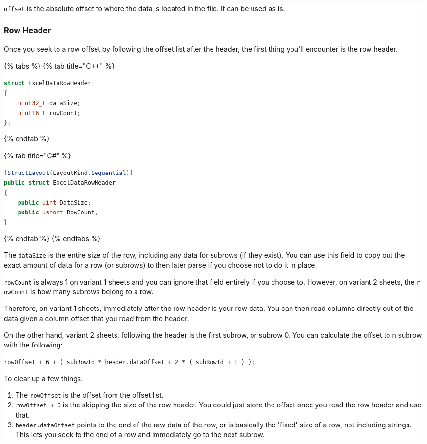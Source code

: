 `offset` is the absolute offset to where the data is located in the file. It can be used as is.

### Row Header

Once you seek to a row offset by following the offset list after the header, the first thing you'll encounter is the row header.

{% tabs %}
{% tab title="C++" %}

```cpp
struct ExcelDataRowHeader
{
    uint32_t dataSize;
    uint16_t rowCount;
};
```

{% endtab %}

{% tab title="C\#" %}

```csharp
[StructLayout(LayoutKind.Sequential)]
public struct ExcelDataRowHeader
{
    public uint DataSize;
    public ushort RowCount;
}
```

{% endtab %}
{% endtabs %}

The `dataSize` is the entire size of the row, including any data for subrows \(if they exist\). You can use this field to copy out the exact amount of data for a row \(or subrows\) to then later parse if you choose not to do it in place.

`rowCount` is always 1 on variant 1 sheets and you can ignore that field entirely if you choose to. However, on variant 2 sheets, the `rowCount` is how many subrows belong to a row.

Therefore, on variant 1 sheets, immediately after the row header is your row data. You can then read columns directly out of the data given a column offset that you read from the header.

On the other hand, variant 2 sheets, following the header is the first subrow, or subrow 0. You can calculate the offset to n subrow with the following:

```text
rowOffset + 6 + ( subRowId * header.dataOffset + 2 * ( subRowId + 1 ) );
```

To clear up a few things:

1. The `rowOffset` is the offset from the offset list.
2. `rowOffset + 6` is the skipping the size of the row header. You could just store the offset once you read the row header and use that.
3. `header.dataOffset` points to the end of the raw data of the row, or is basically the 'fixed' size of a row, not including strings. This lets you seek to the end of a row and immediately go to the next subrow.
